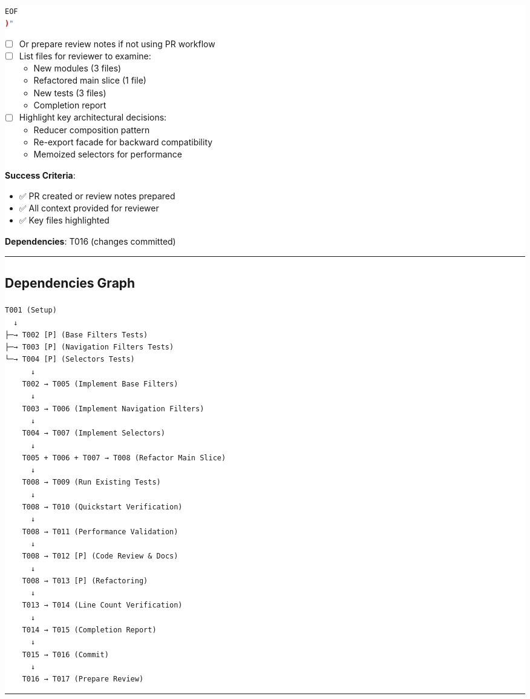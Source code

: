   ```bash
  EOF
  )"
  ```
- [ ] Or prepare review notes if not using PR workflow
- [ ] List files for reviewer to examine:
  - New modules (3 files)
  - Refactored main slice (1 file)
  - New tests (3 files)
  - Completion report
- [ ] Highlight key architectural decisions:
  - Reducer composition pattern
  - Re-export facade for backward compatibility
  - Memoized selectors for performance

**Success Criteria**:
- ✅ PR created or review notes prepared
- ✅ All context provided for reviewer
- ✅ Key files highlighted

**Dependencies**: T016 (changes committed)

---

## Dependencies Graph

```
T001 (Setup)
  ↓
├─→ T002 [P] (Base Filters Tests)
├─→ T003 [P] (Navigation Filters Tests)
└─→ T004 [P] (Selectors Tests)
      ↓
    T002 → T005 (Implement Base Filters)
      ↓
    T003 → T006 (Implement Navigation Filters)
      ↓
    T004 → T007 (Implement Selectors)
      ↓
    T005 + T006 + T007 → T008 (Refactor Main Slice)
      ↓
    T008 → T009 (Run Existing Tests)
      ↓
    T008 → T010 (Quickstart Verification)
      ↓
    T008 → T011 (Performance Validation)
      ↓
    T008 → T012 [P] (Code Review & Docs)
      ↓
    T008 → T013 [P] (Refactoring)
      ↓
    T013 → T014 (Line Count Verification)
      ↓
    T014 → T015 (Completion Report)
      ↓
    T015 → T016 (Commit)
      ↓
    T016 → T017 (Prepare Review)
```

---